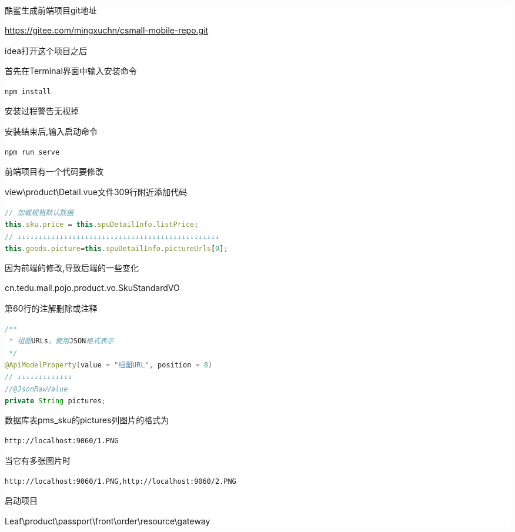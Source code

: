 酷鲨生成前端项目git地址

https://gitee.com/mingxuchn/csmall-mobile-repo.git

idea打开这个项目之后

首先在Terminal界面中输入安装命令 

```
npm install
```

安装过程警告无视掉

安装结束后,输入启动命令

```
npm run serve
```

前端项目有一个代码要修改

view\product\Detail.vue文件309行附近添加代码

```js
// 加载规格默认数据
this.sku.price = this.spuDetailInfo.listPrice;
// ↓↓↓↓↓↓↓↓↓↓↓↓↓↓↓↓↓↓↓↓↓↓↓↓↓↓↓↓↓↓↓↓↓↓↓↓↓↓↓↓↓↓↓↓↓↓↓↓
this.goods.picture=this.spuDetailInfo.pictureUrls[0];
```

因为前端的修改,导致后端的一些变化

cn.tedu.mall.pojo.product.vo.SkuStandardVO

第60行的注解删除或注释

```java
/**
 * 组图URLs，使用JSON格式表示
 */
@ApiModelProperty(value = "组图URL", position = 8)
// ↓↓↓↓↓↓↓↓↓↓↓↓↓
//@JsonRawValue
private String pictures;
```

数据库表pms_sku的pictures列图片的格式为

```
http://localhost:9060/1.PNG
```

当它有多张图片时

```
http://localhost:9060/1.PNG,http://localhost:9060/2.PNG
```

启动项目

Leaf\product\passport\front\order\resource\gateway
